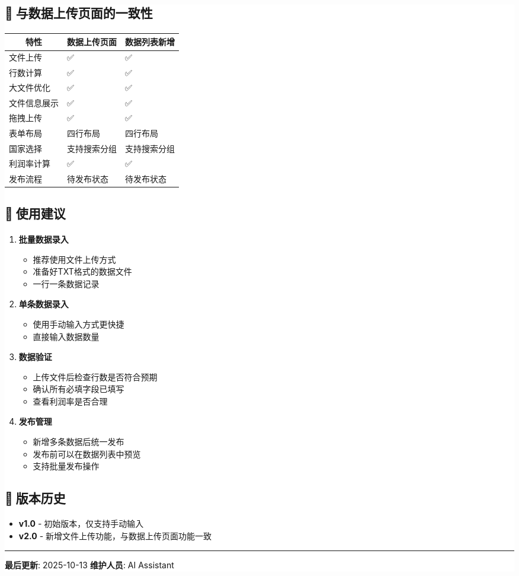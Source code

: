 ## 🔧 与数据上传页面的一致性

| 特性 | 数据上传页面 | 数据列表新增 |
|------|------------|-------------|
| 文件上传 | ✅ | ✅ |
| 行数计算 | ✅ | ✅ |
| 大文件优化 | ✅ | ✅ |
| 文件信息展示 | ✅ | ✅ |
| 拖拽上传 | ✅ | ✅ |
| 表单布局 | 四行布局 | 四行布局 |
| 国家选择 | 支持搜索分组 | 支持搜索分组 |
| 利润率计算 | ✅ | ✅ |
| 发布流程 | 待发布状态 | 待发布状态 |

## 🚀 使用建议

1. **批量数据录入**
   - 推荐使用文件上传方式
   - 准备好TXT格式的数据文件
   - 一行一条数据记录

2. **单条数据录入**
   - 使用手动输入方式更快捷
   - 直接输入数据数量

3. **数据验证**
   - 上传文件后检查行数是否符合预期
   - 确认所有必填字段已填写
   - 查看利润率是否合理

4. **发布管理**
   - 新增多条数据后统一发布
   - 发布前可以在数据列表中预览
   - 支持批量发布操作

## 📝 版本历史

- **v1.0** - 初始版本，仅支持手动输入
- **v2.0** - 新增文件上传功能，与数据上传页面功能一致

---

**最后更新**: 2025-10-13
**维护人员**: AI Assistant
